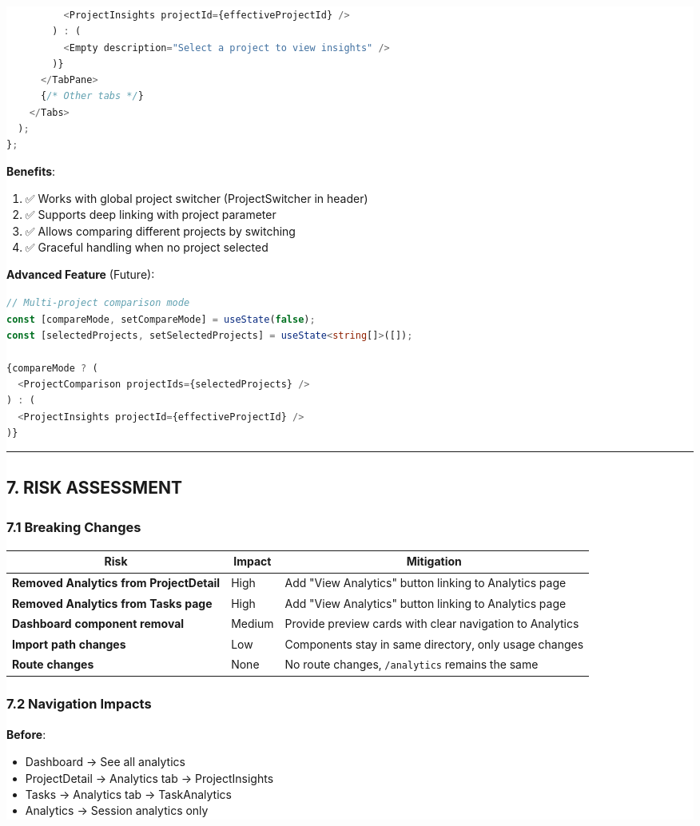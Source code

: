 ```typescript
          <ProjectInsights projectId={effectiveProjectId} />
        ) : (
          <Empty description="Select a project to view insights" />
        )}
      </TabPane>
      {/* Other tabs */}
    </Tabs>
  );
};
```

**Benefits**:
1. ✅ Works with global project switcher (ProjectSwitcher in header)
2. ✅ Supports deep linking with project parameter
3. ✅ Allows comparing different projects by switching
4. ✅ Graceful handling when no project selected

**Advanced Feature** (Future):
```typescript
// Multi-project comparison mode
const [compareMode, setCompareMode] = useState(false);
const [selectedProjects, setSelectedProjects] = useState<string[]>([]);

{compareMode ? (
  <ProjectComparison projectIds={selectedProjects} />
) : (
  <ProjectInsights projectId={effectiveProjectId} />
)}
```

---

## 7. RISK ASSESSMENT

### 7.1 Breaking Changes

| Risk | Impact | Mitigation |
|------|--------|-----------|
| **Removed Analytics from ProjectDetail** | High | Add "View Analytics" button linking to Analytics page |
| **Removed Analytics from Tasks page** | High | Add "View Analytics" button linking to Analytics page |
| **Dashboard component removal** | Medium | Provide preview cards with clear navigation to Analytics |
| **Import path changes** | Low | Components stay in same directory, only usage changes |
| **Route changes** | None | No route changes, `/analytics` remains the same |

### 7.2 Navigation Impacts

**Before**:
- Dashboard → See all analytics
- ProjectDetail → Analytics tab → ProjectInsights
- Tasks → Analytics tab → TaskAnalytics
- Analytics → Session analytics only
